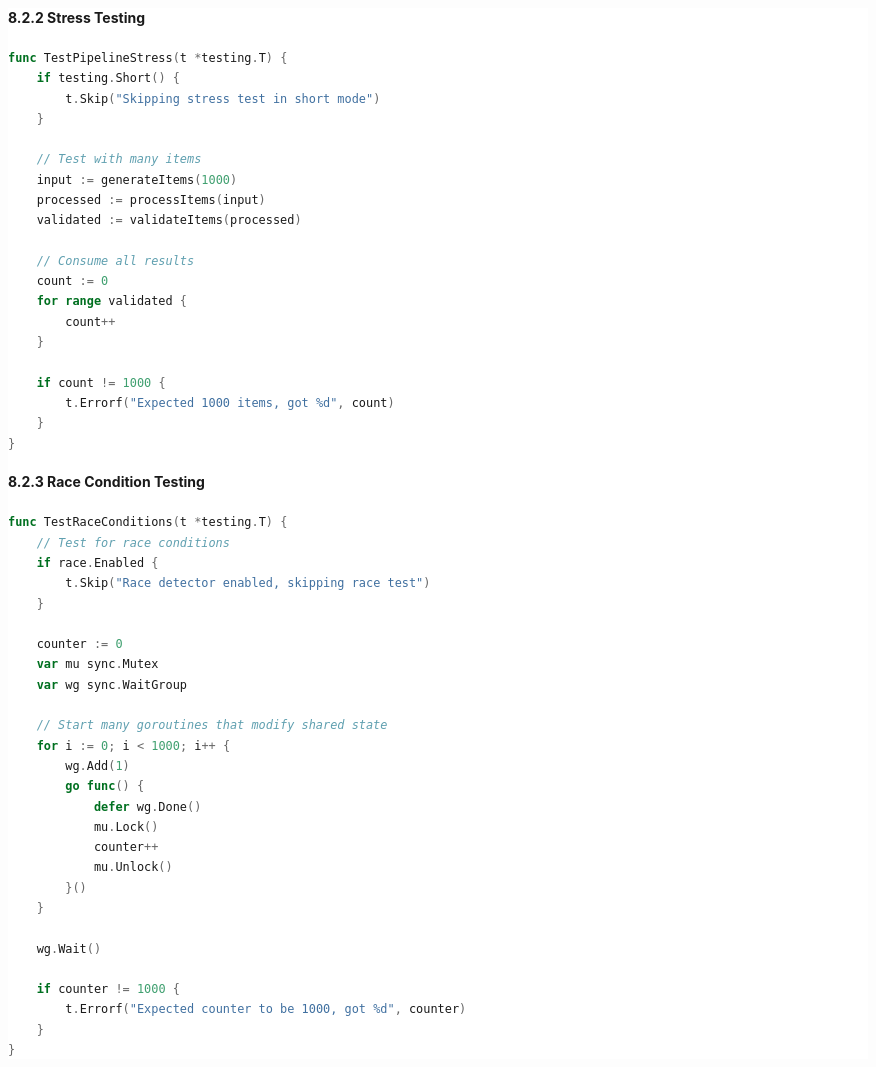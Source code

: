 #### 8.2.2 Stress Testing

```go
func TestPipelineStress(t *testing.T) {
    if testing.Short() {
        t.Skip("Skipping stress test in short mode")
    }
    
    // Test with many items
    input := generateItems(1000)
    processed := processItems(input)
    validated := validateItems(processed)
    
    // Consume all results
    count := 0
    for range validated {
        count++
    }
    
    if count != 1000 {
        t.Errorf("Expected 1000 items, got %d", count)
    }
}
```

#### 8.2.3 Race Condition Testing

```go
func TestRaceConditions(t *testing.T) {
    // Test for race conditions
    if race.Enabled {
        t.Skip("Race detector enabled, skipping race test")
    }
    
    counter := 0
    var mu sync.Mutex
    var wg sync.WaitGroup
    
    // Start many goroutines that modify shared state
    for i := 0; i < 1000; i++ {
        wg.Add(1)
        go func() {
            defer wg.Done()
            mu.Lock()
            counter++
            mu.Unlock()
        }()
    }
    
    wg.Wait()
    
    if counter != 1000 {
        t.Errorf("Expected counter to be 1000, got %d", counter)
    }
}
```
